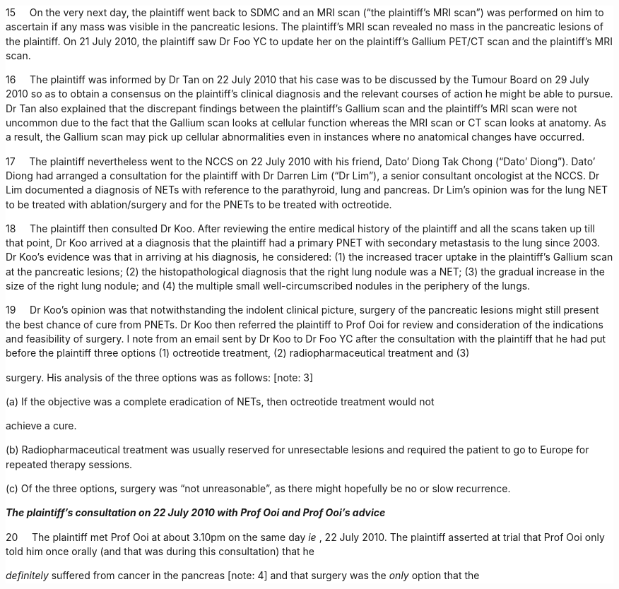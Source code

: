 15     On the very next day, the plaintiff went back to SDMC and an MRI scan (“the plaintiff’s MRI scan”) was performed on him to ascertain if any mass was visible in the pancreatic lesions. The plaintiff’s MRI scan revealed no mass in the pancreatic lesions of the plaintiff. On 21 July 2010, the plaintiff saw Dr Foo YC to update her on the plaintiff’s Gallium PET/CT scan and the plaintiff’s MRI scan. 

16     The plaintiff was informed by Dr Tan on 22 July 2010 that his case was to be discussed by the Tumour Board on 29 July 2010 so as to obtain a consensus on the plaintiff’s clinical diagnosis and the relevant courses of action he might be able to pursue. Dr Tan also explained that the discrepant findings between the plaintiff’s Gallium scan and the plaintiff’s MRI scan were not uncommon due to the fact that the Gallium scan looks at cellular function whereas the MRI scan or CT scan looks at anatomy. As a result, the Gallium scan may pick up cellular abnormalities even in instances where no anatomical changes have occurred. 

17     The plaintiff nevertheless went to the NCCS on 22 July 2010 with his friend, Dato’ Diong Tak Chong (“Dato’ Diong”). Dato’ Diong had arranged a consultation for the plaintiff with Dr Darren Lim (“Dr Lim”), a senior consultant oncologist at the NCCS. Dr Lim documented a diagnosis of NETs with reference to the parathyroid, lung and pancreas. Dr Lim’s opinion was for the lung NET to be treated with ablation/surgery and for the PNETs to be treated with octreotide. 

18     The plaintiff then consulted Dr Koo. After reviewing the entire medical history of the plaintiff and all the scans taken up till that point, Dr Koo arrived at a diagnosis that the plaintiff had a primary PNET with secondary metastasis to the lung since 2003. Dr Koo’s evidence was that in arriving at his diagnosis, he considered: (1) the increased tracer uptake in the plaintiff’s Gallium scan at the pancreatic lesions; (2) the histopathological diagnosis that the right lung nodule was a NET; (3) the gradual increase in the size of the right lung nodule; and (4) the multiple small well-circumscribed nodules in the periphery of the lungs. 

19     Dr Koo’s opinion was that notwithstanding the indolent clinical picture, surgery of the pancreatic lesions might still present the best chance of cure from PNETs. Dr Koo then referred the plaintiff to Prof Ooi for review and consideration of the indications and feasibility of surgery. I note from an email sent by Dr Koo to Dr Foo YC after the consultation with the plaintiff that he had put before the plaintiff three options (1) octreotide treatment, (2) radiopharmaceutical treatment and (3) 

surgery. His analysis of the three options was as follows: [note: 3] 

 (a) If the objective was a complete eradication of NETs, then octreotide treatment would not 


 achieve a cure. 

 (b) Radiopharmaceutical treatment was usually reserved for unresectable lesions and required the patient to go to Europe for repeated therapy sessions. 

 (c) Of the three options, surgery was “not unreasonable”, as there might hopefully be no or slow recurrence. 

**_The plaintiff’s consultation on 22 July 2010 with Prof Ooi and Prof Ooi’s advice_** 

20     The plaintiff met Prof Ooi at about 3.10pm on the same day _ie_ , 22 July 2010. The plaintiff asserted at trial that Prof Ooi only told him once orally (and that was during this consultation) that he 

_definitely_ suffered from cancer in the pancreas [note: 4] and that surgery was the _only_ option that the 

